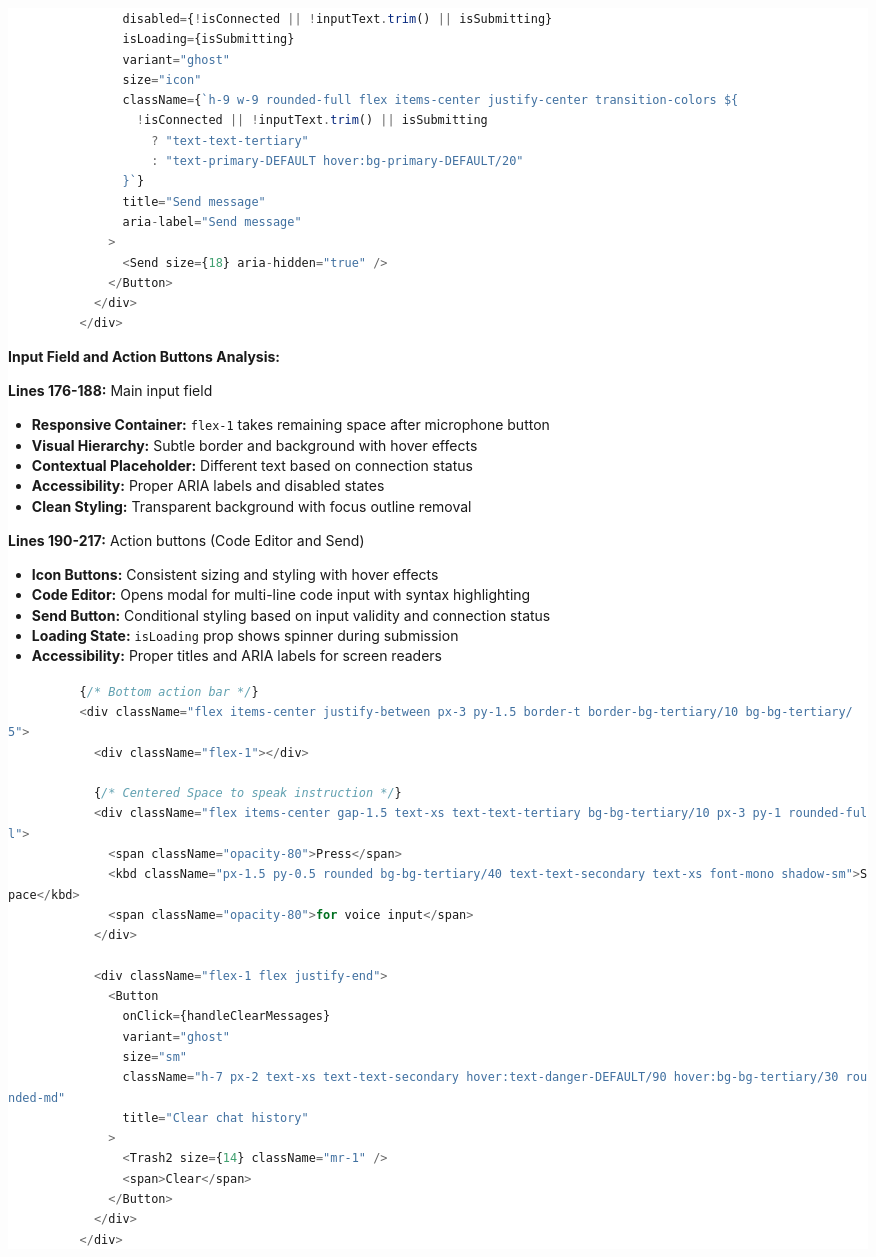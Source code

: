 ```typescript
                disabled={!isConnected || !inputText.trim() || isSubmitting}
                isLoading={isSubmitting}
                variant="ghost"
                size="icon"
                className={`h-9 w-9 rounded-full flex items-center justify-center transition-colors ${
                  !isConnected || !inputText.trim() || isSubmitting
                    ? "text-text-tertiary"
                    : "text-primary-DEFAULT hover:bg-primary-DEFAULT/20"
                }`}
                title="Send message"
                aria-label="Send message"
              >
                <Send size={18} aria-hidden="true" />
              </Button>
            </div>
          </div>
```

**Input Field and Action Buttons Analysis:**

**Lines 176-188:** Main input field
- **Responsive Container:** `flex-1` takes remaining space after microphone button
- **Visual Hierarchy:** Subtle border and background with hover effects
- **Contextual Placeholder:** Different text based on connection status
- **Accessibility:** Proper ARIA labels and disabled states
- **Clean Styling:** Transparent background with focus outline removal

**Lines 190-217:** Action buttons (Code Editor and Send)
- **Icon Buttons:** Consistent sizing and styling with hover effects
- **Code Editor:** Opens modal for multi-line code input with syntax highlighting
- **Send Button:** Conditional styling based on input validity and connection status
- **Loading State:** `isLoading` prop shows spinner during submission
- **Accessibility:** Proper titles and ARIA labels for screen readers

```typescript
          {/* Bottom action bar */}
          <div className="flex items-center justify-between px-3 py-1.5 border-t border-bg-tertiary/10 bg-bg-tertiary/5">
            <div className="flex-1"></div>

            {/* Centered Space to speak instruction */}
            <div className="flex items-center gap-1.5 text-xs text-text-tertiary bg-bg-tertiary/10 px-3 py-1 rounded-full">
              <span className="opacity-80">Press</span>
              <kbd className="px-1.5 py-0.5 rounded bg-bg-tertiary/40 text-text-secondary text-xs font-mono shadow-sm">Space</kbd>
              <span className="opacity-80">for voice input</span>
            </div>

            <div className="flex-1 flex justify-end">
              <Button
                onClick={handleClearMessages}
                variant="ghost"
                size="sm"
                className="h-7 px-2 text-xs text-text-secondary hover:text-danger-DEFAULT/90 hover:bg-bg-tertiary/30 rounded-md"
                title="Clear chat history"
              >
                <Trash2 size={14} className="mr-1" />
                <span>Clear</span>
              </Button>
            </div>
          </div>

```